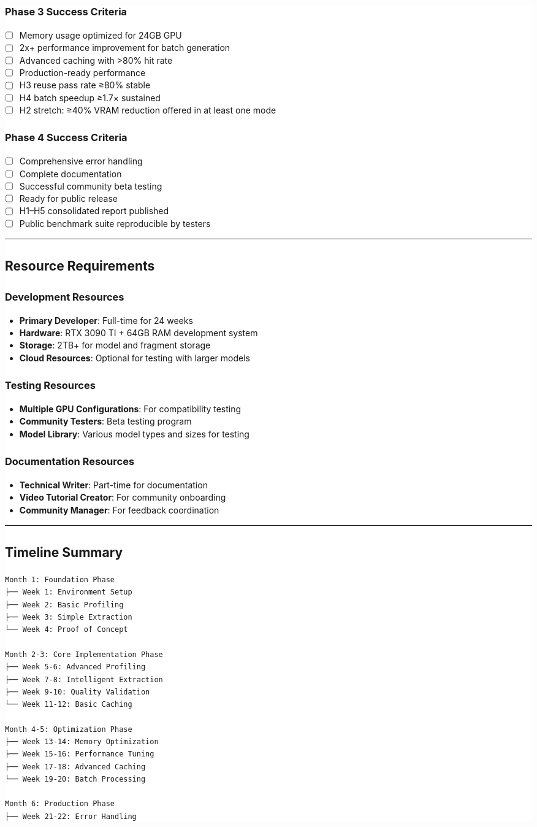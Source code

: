 ### Phase 3 Success Criteria
- [ ] Memory usage optimized for 24GB GPU
- [ ] 2x+ performance improvement for batch generation
- [ ] Advanced caching with >80% hit rate
- [ ] Production-ready performance
 - [ ] H3 reuse pass rate ≥80% stable
 - [ ] H4 batch speedup ≥1.7× sustained
 - [ ] H2 stretch: ≥40% VRAM reduction offered in at least one mode

### Phase 4 Success Criteria
- [ ] Comprehensive error handling
- [ ] Complete documentation
- [ ] Successful community beta testing
- [ ] Ready for public release
 - [ ] H1–H5 consolidated report published
 - [ ] Public benchmark suite reproducible by testers

---

## Resource Requirements

### Development Resources
- **Primary Developer**: Full-time for 24 weeks
- **Hardware**: RTX 3090 TI + 64GB RAM development system
- **Storage**: 2TB+ for model and fragment storage
- **Cloud Resources**: Optional for testing with larger models

### Testing Resources
- **Multiple GPU Configurations**: For compatibility testing
- **Community Testers**: Beta testing program
- **Model Library**: Various model types and sizes for testing

### Documentation Resources
- **Technical Writer**: Part-time for documentation
- **Video Tutorial Creator**: For community onboarding
- **Community Manager**: For feedback coordination

---

## Timeline Summary

```
Month 1: Foundation Phase
├── Week 1: Environment Setup
├── Week 2: Basic Profiling
├── Week 3: Simple Extraction
└── Week 4: Proof of Concept

Month 2-3: Core Implementation Phase
├── Week 5-6: Advanced Profiling
├── Week 7-8: Intelligent Extraction
├── Week 9-10: Quality Validation
└── Week 11-12: Basic Caching

Month 4-5: Optimization Phase
├── Week 13-14: Memory Optimization
├── Week 15-16: Performance Tuning
├── Week 17-18: Advanced Caching
└── Week 19-20: Batch Processing

Month 6: Production Phase
├── Week 21-22: Error Handling
```